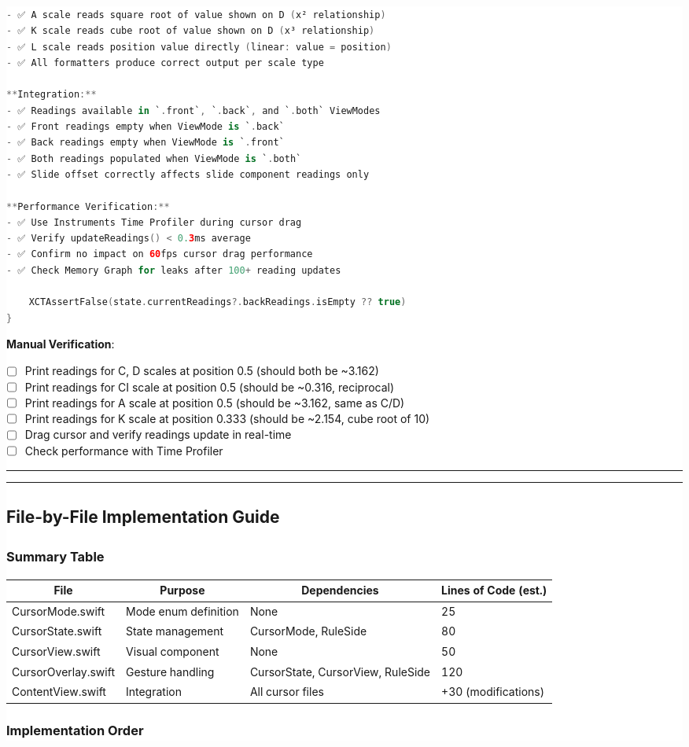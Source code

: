 ```swift
- ✅ A scale reads square root of value shown on D (x² relationship)
- ✅ K scale reads cube root of value shown on D (x³ relationship)
- ✅ L scale reads position value directly (linear: value = position)
- ✅ All formatters produce correct output per scale type

**Integration:**
- ✅ Readings available in `.front`, `.back`, and `.both` ViewModes
- ✅ Front readings empty when ViewMode is `.back`
- ✅ Back readings empty when ViewMode is `.front`
- ✅ Both readings populated when ViewMode is `.both`
- ✅ Slide offset correctly affects slide component readings only

**Performance Verification:**
- ✅ Use Instruments Time Profiler during cursor drag
- ✅ Verify updateReadings() < 0.3ms average
- ✅ Confirm no impact on 60fps cursor drag performance
- ✅ Check Memory Graph for leaks after 100+ reading updates

    XCTAssertFalse(state.currentReadings?.backReadings.isEmpty ?? true)
}
```

**Manual Verification**:
- [ ] Print readings for C, D scales at position 0.5 (should both be ~3.162)
- [ ] Print readings for CI scale at position 0.5 (should be ~0.316, reciprocal)
- [ ] Print readings for A scale at position 0.5 (should be ~3.162, same as C/D)
- [ ] Print readings for K scale at position 0.333 (should be ~2.154, cube root of 10)
- [ ] Drag cursor and verify readings update in real-time
- [ ] Check performance with Time Profiler

---


---

## File-by-File Implementation Guide

### Summary Table

| File | Purpose | Dependencies | Lines of Code (est.) |
|------|---------|--------------|---------------------|
| CursorMode.swift | Mode enum definition | None | 25 |
| CursorState.swift | State management | CursorMode, RuleSide | 80 |
| CursorView.swift | Visual component | None | 50 |
| CursorOverlay.swift | Gesture handling | CursorState, CursorView, RuleSide | 120 |
| ContentView.swift | Integration | All cursor files | +30 (modifications) |

### Implementation Order
